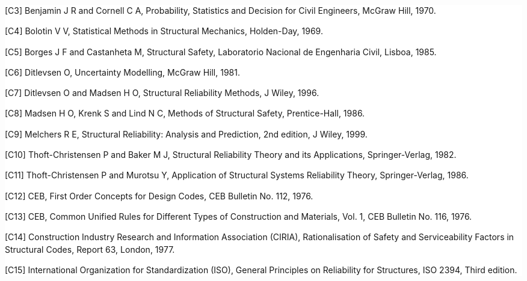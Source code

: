 [C3] Benjamin J R and Cornell C A, Probability, Statistics and Decision for Civil Engineers, McGraw Hill, 1970.

[C4] Bolotin V V, Statistical Methods in Structural Mechanics, Holden-Day, 1969.

[C5] Borges J F and Castanheta M, Structural Safety, Laboratorio Nacional de Engenharia Civil, Lisboa, 1985.

[C6] Ditlevsen O, Uncertainty Modelling, McGraw Hill, 1981.

[C7] Ditlevsen O and Madsen H O, Structural Reliability Methods, J Wiley, 1996.

[C8] Madsen H O, Krenk S and Lind N C, Methods of Structural Safety, Prentice-Hall, 1986.

[C9] Melchers R E, Structural Reliability: Analysis and Prediction, 2nd edition, J Wiley, 1999.

[C10] Thoft-Christensen P and Baker M J, Structural Reliability Theory and its Applications, Springer-Verlag, 1982.

[C11] Thoft-Christensen P and Murotsu Y, Application of Structural Systems Reliability Theory, Springer-Verlag, 1986.

[C12] CEB, First Order Concepts for Design Codes, CEB Bulletin No. 112, 1976.

[C13] CEB, Common Unified Rules for Different Types of Construction and Materials, Vol. 1, CEB Bulletin No. 116, 1976. 

[C14] Construction Industry Research and Information Association (CIRIA), Rationalisation of Safety and Serviceability Factors in Structural Codes, Report 63, London, 1977.

[C15] International Organization for Standardization (ISO), General Principles on Reliability for Structures, ISO 2394, Third edition.